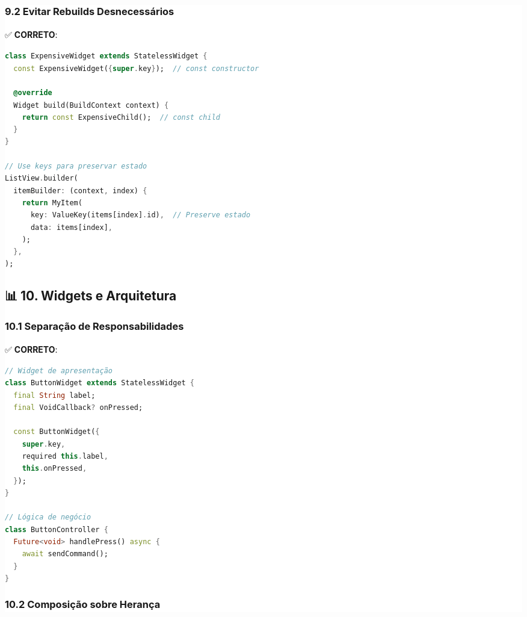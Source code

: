 ### 9.2 Evitar Rebuilds Desnecessários

✅ **CORRETO**:
```dart
class ExpensiveWidget extends StatelessWidget {
  const ExpensiveWidget({super.key});  // const constructor
  
  @override
  Widget build(BuildContext context) {
    return const ExpensiveChild();  // const child
  }
}

// Use keys para preservar estado
ListView.builder(
  itemBuilder: (context, index) {
    return MyItem(
      key: ValueKey(items[index].id),  // Preserve estado
      data: items[index],
    );
  },
);
```

## 📊 10. Widgets e Arquitetura

### 10.1 Separação de Responsabilidades

✅ **CORRETO**:
```dart
// Widget de apresentação
class ButtonWidget extends StatelessWidget {
  final String label;
  final VoidCallback? onPressed;
  
  const ButtonWidget({
    super.key,
    required this.label,
    this.onPressed,
  });
}

// Lógica de negócio
class ButtonController {
  Future<void> handlePress() async {
    await sendCommand();
  }
}
```

### 10.2 Composição sobre Herança
